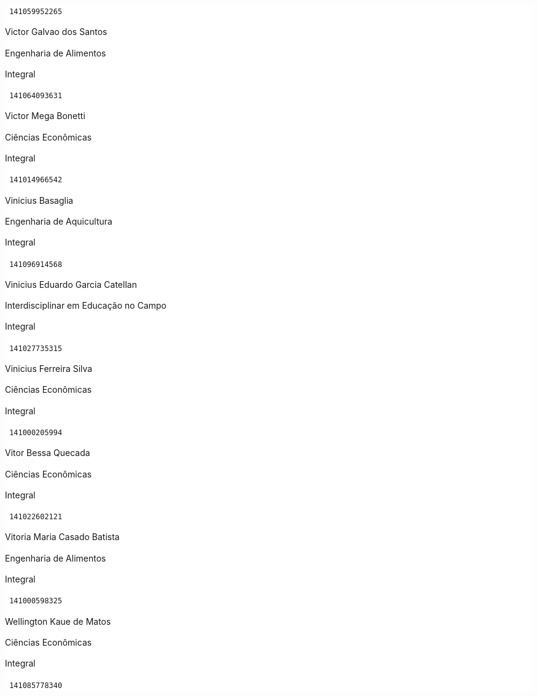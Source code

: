      141059952265

   Victor Galvao dos Santos

   Engenharia de Alimentos

   Integral

     141064093631

   Victor Mega Bonetti

   Ciências Econômicas

   Integral

     141014966542

   Vinicius Basaglia

   Engenharia de Aquicultura

   Integral

     141096914568

   Vinicius Eduardo Garcia Catellan

   Interdisciplinar em Educação no Campo

   Integral

     141027735315

   Vinicius Ferreira Silva

   Ciências Econômicas

   Integral

     141000205994

   Vitor Bessa Quecada

   Ciências Econômicas

   Integral

     141022602121

   Vitoria Maria Casado Batista

   Engenharia de Alimentos

   Integral

     141000598325

   Wellington Kaue de Matos

   Ciências Econômicas

   Integral

     141085778340
